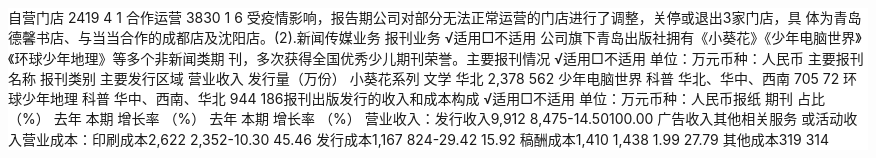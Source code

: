 自营门店
2419
4
1
合作运营
3830
1
6
受疫情影响，报告期公司对部分无法正常运营的门店进行了调整，关停或退出3家门店，具
体为青岛德馨书店、与当当合作的成都店及沈阳店。(2).新闻传媒业务
报刊业务
√适用□不适用
公司旗下青岛出版社拥有《小葵花》《少年电脑世界》《环球少年地理》等多个非新闻类期
刊，多次获得全国优秀少儿期刊荣誉。主要报刊情况
√适用□不适用
单位：万元币种：人民币
主要报刊名称
报刊类别
主要发行区域
营业收入
发行量（万份）
小葵花系列
文学
华北
2,378
562
少年电脑世界
科普
华北、华中、西南
705
72
环球少年地理
科普
华中、西南、华北
944
186报刊出版发行的收入和成本构成
√适用□不适用
单位：万元币种：人民币报纸
期刊
占比
（%）
去年
本期
增长率
（%）
去年
本期
增长率
（%）
营业收入：发行收入9,912
8,475-14.50100.00
广告收入其他相关服务
或活动收入营业成本：印刷成本2,622
2,352-10.30
45.46
发行成本1,167
824-29.42
15.92
稿酬成本1,410
1,438
1.99
27.79
其他成本319
314